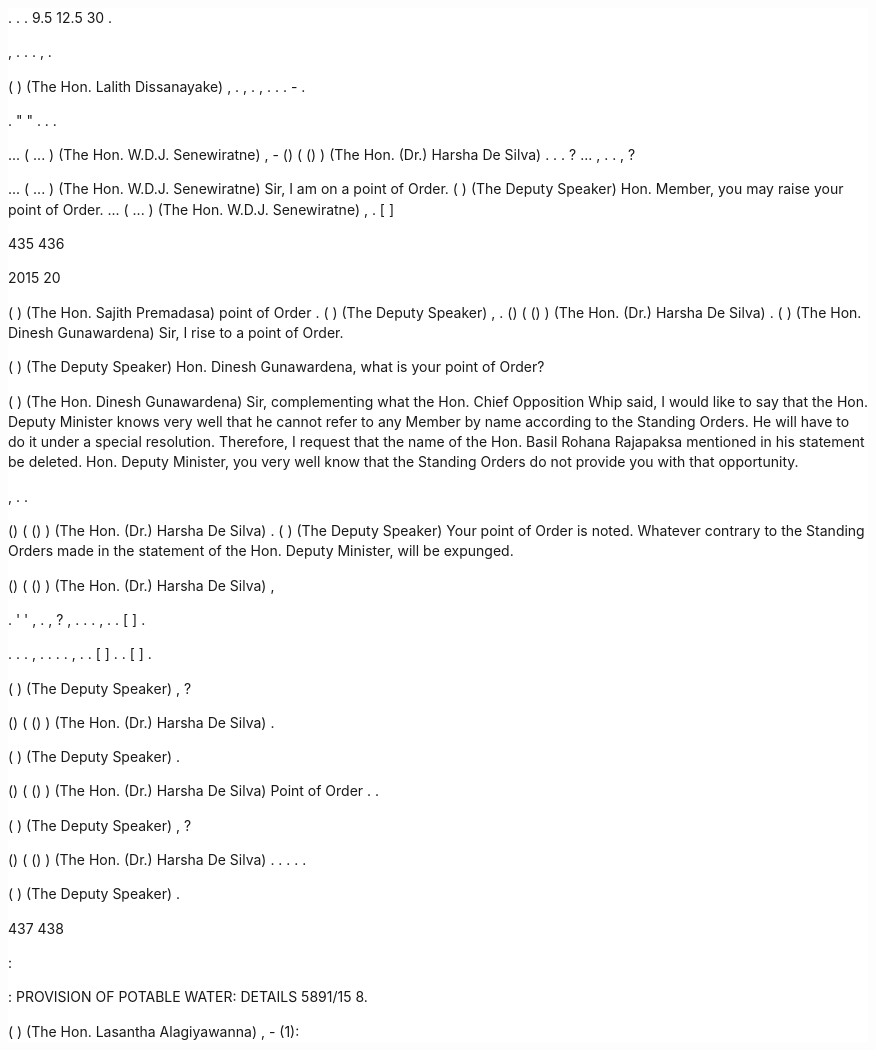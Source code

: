 . . . 9.5 12.5 30 .

, . . . , .

( ) (The Hon. Lalith Dissanayake) , . , . , . . . - .

. " " . . .

... ( ... ) (The Hon. W.D.J. Senewiratne) , - () ( () ) (The Hon. (Dr.) Harsha De Silva) . . . ? ... , . . , ?

... ( ... ) (The Hon. W.D.J. Senewiratne) Sir, I am on a point of Order. ( ) (The Deputy Speaker) Hon. Member, you may raise your point of Order. ... ( ... ) (The Hon. W.D.J. Senewiratne) , . [ ]

435 436

2015 20

( ) (The Hon. Sajith Premadasa) point of Order . ( ) (The Deputy Speaker) , . () ( () ) (The Hon. (Dr.) Harsha De Silva) . ( ) (The Hon. Dinesh Gunawardena) Sir, I rise to a point of Order.

( ) (The Deputy Speaker) Hon. Dinesh Gunawardena, what is your point of Order?

( ) (The Hon. Dinesh Gunawardena) Sir, complementing what the Hon. Chief Opposition Whip said, I would like to say that the Hon. Deputy Minister knows very well that he cannot refer to any Member by name according to the Standing Orders. He will have to do it under a special resolution. Therefore, I request that the name of the Hon. Basil Rohana Rajapaksa mentioned in his statement be deleted. Hon. Deputy Minister, you very well know that the Standing Orders do not provide you with that opportunity.

, . .

() ( () ) (The Hon. (Dr.) Harsha De Silva) . ( ) (The Deputy Speaker) Your point of Order is noted. Whatever contrary to the Standing Orders made in the statement of the Hon. Deputy Minister, will be expunged.

() ( () ) (The Hon. (Dr.) Harsha De Silva) ,

. ' ' , . , ? , . . . , . . [ ] .

. . . , . . . . , . . [ ] . . [ ] .

( ) (The Deputy Speaker) , ?

() ( () ) (The Hon. (Dr.) Harsha De Silva) .

( ) (The Deputy Speaker) .

() ( () ) (The Hon. (Dr.) Harsha De Silva) Point of Order . .

( ) (The Deputy Speaker) , ?

() ( () ) (The Hon. (Dr.) Harsha De Silva) . . . . .

( ) (The Deputy Speaker) .

437 438

:

: PROVISION OF POTABLE WATER: DETAILS 5891/15 8.

( ) (The Hon. Lasantha Alagiyawanna) , - (1):
